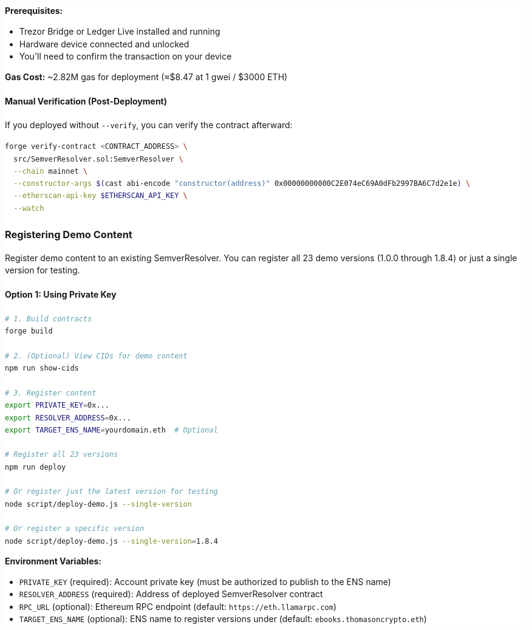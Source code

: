 **Prerequisites:**
- Trezor Bridge or Ledger Live installed and running
- Hardware device connected and unlocked
- You'll need to confirm the transaction on your device

**Gas Cost:** ~2.82M gas for deployment (≈$8.47 at 1 gwei / $3000 ETH)

#### Manual Verification (Post-Deployment)

If you deployed without `--verify`, you can verify the contract afterward:

```bash
forge verify-contract <CONTRACT_ADDRESS> \
  src/SemverResolver.sol:SemverResolver \
  --chain mainnet \
  --constructor-args $(cast abi-encode "constructor(address)" 0x00000000000C2E074eC69A0dFb2997BA6C7d2e1e) \
  --etherscan-api-key $ETHERSCAN_API_KEY \
  --watch
```

### Registering Demo Content

Register demo content to an existing SemverResolver. You can register all 23 demo versions (1.0.0 through 1.8.4) or just a single version for testing.

#### Option 1: Using Private Key

```bash
# 1. Build contracts
forge build

# 2. (Optional) View CIDs for demo content
npm run show-cids

# 3. Register content
export PRIVATE_KEY=0x...
export RESOLVER_ADDRESS=0x...
export TARGET_ENS_NAME=yourdomain.eth  # Optional

# Register all 23 versions
npm run deploy

# Or register just the latest version for testing
node script/deploy-demo.js --single-version

# Or register a specific version
node script/deploy-demo.js --single-version=1.8.4
```

**Environment Variables:**
- `PRIVATE_KEY` (required): Account private key (must be authorized to publish to the ENS name)
- `RESOLVER_ADDRESS` (required): Address of deployed SemverResolver contract
- `RPC_URL` (optional): Ethereum RPC endpoint (default: `https://eth.llamarpc.com`)
- `TARGET_ENS_NAME` (optional): ENS name to register versions under (default: `ebooks.thomasoncrypto.eth`)
